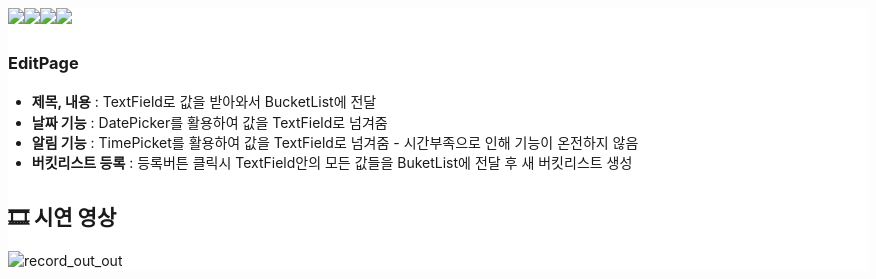   



<img src="../../../assets/img/blog/bucketlist2.png" width="25%" height = "auto"><img src="../../../assets/img/blog/bucketlist8.png" width="25%" height = "auto"><img src="../../../assets/img/blog/bucketlist9.png" width="25%" height = "auto"><img src="../../../assets/img/blog/bucketlist10.png" width="25%" height = "auto">

### EditPage

- **제목, 내용** : TextField로 값을 받아와서 BucketList에 전달
- **날짜 기능** : DatePicker를 활용하여 값을 TextField로 넘겨줌
- **알림 기능** : TimePicket를 활용하여 값을 TextField로 넘겨줌 - 시간부족으로 인해 기능이 온전하지 않음
- **버킷리스트 등록** : 등록버튼 클릭시 TextField안의 모든 값들을 BuketList에 전달 후 새 버킷리스트 생성



## 🎞️ 시연 영상

![record_out_out](../../assets/img/blog/record_out_out.gif)
